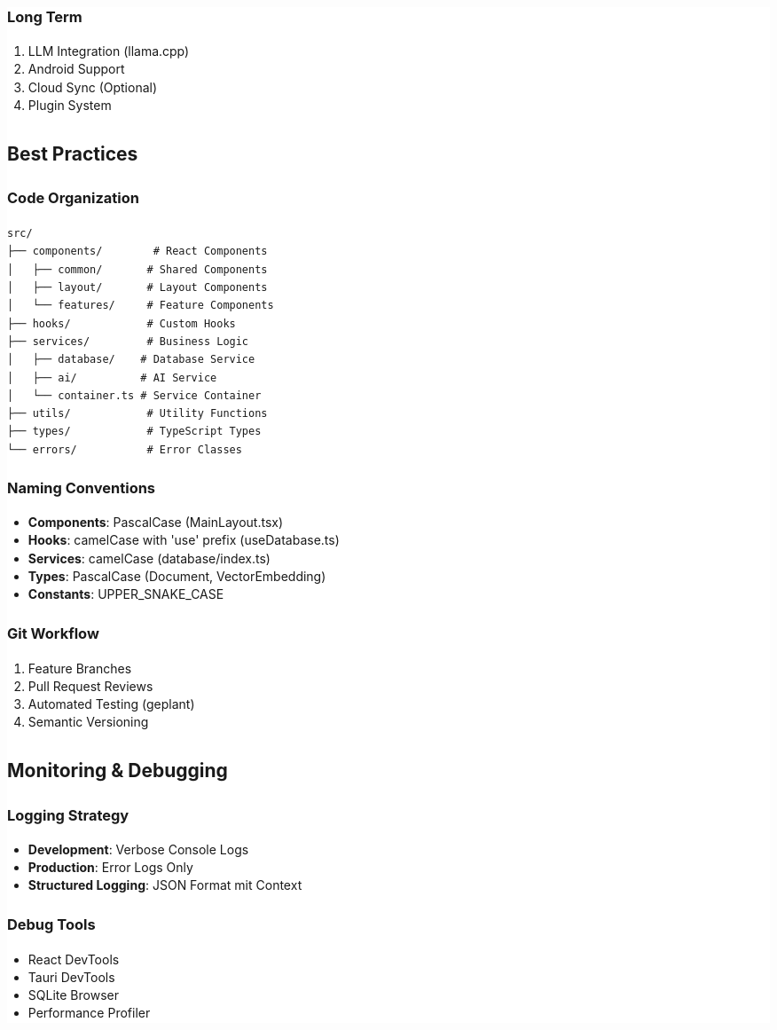 ### Long Term
1. LLM Integration (llama.cpp)
2. Android Support
3. Cloud Sync (Optional)
4. Plugin System

## Best Practices

### Code Organization
```
src/
├── components/        # React Components
│   ├── common/       # Shared Components
│   ├── layout/       # Layout Components
│   └── features/     # Feature Components
├── hooks/            # Custom Hooks
├── services/         # Business Logic
│   ├── database/    # Database Service
│   ├── ai/          # AI Service
│   └── container.ts # Service Container
├── utils/            # Utility Functions
├── types/            # TypeScript Types
└── errors/           # Error Classes
```

### Naming Conventions
- **Components**: PascalCase (MainLayout.tsx)
- **Hooks**: camelCase with 'use' prefix (useDatabase.ts)
- **Services**: camelCase (database/index.ts)
- **Types**: PascalCase (Document, VectorEmbedding)
- **Constants**: UPPER_SNAKE_CASE

### Git Workflow
1. Feature Branches
2. Pull Request Reviews
3. Automated Testing (geplant)
4. Semantic Versioning

## Monitoring & Debugging

### Logging Strategy
- **Development**: Verbose Console Logs
- **Production**: Error Logs Only
- **Structured Logging**: JSON Format mit Context

### Debug Tools
- React DevTools
- Tauri DevTools
- SQLite Browser
- Performance Profiler
